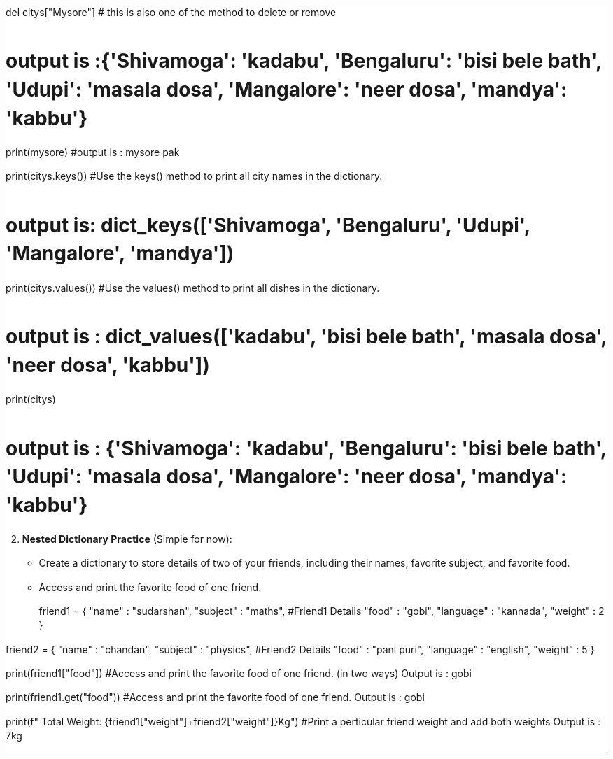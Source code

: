 del citys["Mysore"] # this is also one of the method to delete or remove 
# output is :{'Shivamoga': 'kadabu', 'Bengaluru': 'bisi bele bath', 'Udupi': 'masala dosa', 'Mangalore': 'neer dosa', 'mandya': 'kabbu'}
print(mysore)
#output is : mysore pak

print(citys.keys()) #Use the keys() method to print all city names in the dictionary.
# output is:  dict_keys(['Shivamoga', 'Bengaluru', 'Udupi', 'Mangalore', 'mandya'])

print(citys.values()) #Use the values() method to print all dishes in the dictionary.
# output is : dict_values(['kadabu', 'bisi bele bath', 'masala dosa', 'neer dosa', 'kabbu'])

print(citys)
# output is : {'Shivamoga': 'kadabu', 'Bengaluru': 'bisi bele bath', 'Udupi': 'masala dosa', 'Mangalore': 'neer dosa', 'mandya': 'kabbu'}




2. **Nested Dictionary Practice** (Simple for now):
   - Create a dictionary to store details of two of your friends, including their names, favorite subject, and favorite food.
   - Access and print the favorite food of one friend.
  
     friend1 = {
    "name" : "sudarshan",
    "subject" : "maths",        #Friend1 Details
    "food" : "gobi",
    "language" : "kannada",
    "weight" : 2
}

friend2 = {
    "name" : "chandan",
    "subject" : "physics",      #Friend2 Details
    "food" : "pani puri",
    "language" : "english",
    "weight" : 5
}

print(friend1["food"])   #Access and print the favorite food of one friend. (in two ways)
        Output is : gobi

print(friend1.get("food"))   #Access and print the favorite food of one friend.
        Output is : gobi

print(f" Total Weight: {friend1["weight"]+friend2["weight"]}Kg")  #Print a perticular friend weight and add both weights
        Output is : 7kg


---

